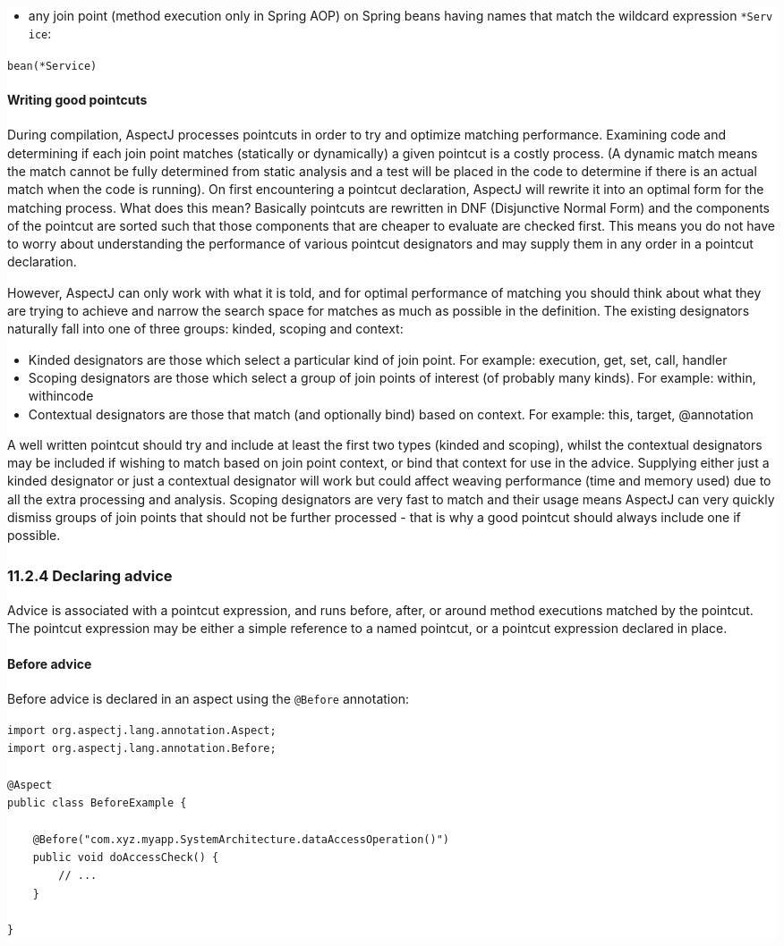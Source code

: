 - any join point (method execution only in Spring AOP) on Spring beans having names that match the wildcard expression `*Service`:

```
bean(*Service)
```

#### Writing good pointcuts

During compilation, AspectJ processes pointcuts in order to try and optimize matching performance. Examining code and determining if each join point matches (statically or dynamically) a given pointcut is a costly process. (A dynamic match means the match cannot be fully determined from static analysis and a test will be placed in the code to determine if there is an actual match when the code is running). On first encountering a pointcut declaration, AspectJ will rewrite it into an optimal form for the matching process. What does this mean? Basically pointcuts are rewritten in DNF (Disjunctive Normal Form) and the components of the pointcut are sorted such that those components that are cheaper to evaluate are checked first. This means you do not have to worry about understanding the performance of various pointcut designators and may supply them in any order in a pointcut declaration.

However, AspectJ can only work with what it is told, and for optimal performance of matching you should think about what they are trying to achieve and narrow the search space for matches as much as possible in the definition. The existing designators naturally fall into one of three groups: kinded, scoping and context:

- Kinded designators are those which select a particular kind of join point. For example: execution, get, set, call, handler
- Scoping designators are those which select a group of join points of interest (of probably many kinds). For example: within, withincode
- Contextual designators are those that match (and optionally bind) based on context. For example: this, target, @annotation

A well written pointcut should try and include at least the first two types (kinded and scoping), whilst the contextual designators may be included if wishing to match based on join point context, or bind that context for use in the advice. Supplying either just a kinded designator or just a contextual designator will work but could affect weaving performance (time and memory used) due to all the extra processing and analysis. Scoping designators are very fast to match and their usage means AspectJ can very quickly dismiss groups of join points that should not be further processed - that is why a good pointcut should always include one if possible.

### 11.2.4 Declaring advice

Advice is associated with a pointcut expression, and runs before, after, or around method executions matched by the pointcut. The pointcut expression may be either a simple reference to a named pointcut, or a pointcut expression declared in place.

#### Before advice

Before advice is declared in an aspect using the `@Before` annotation:

```
import org.aspectj.lang.annotation.Aspect;
import org.aspectj.lang.annotation.Before;

@Aspect
public class BeforeExample {

    @Before("com.xyz.myapp.SystemArchitecture.dataAccessOperation()")
    public void doAccessCheck() {
        // ...
    }

}
```
